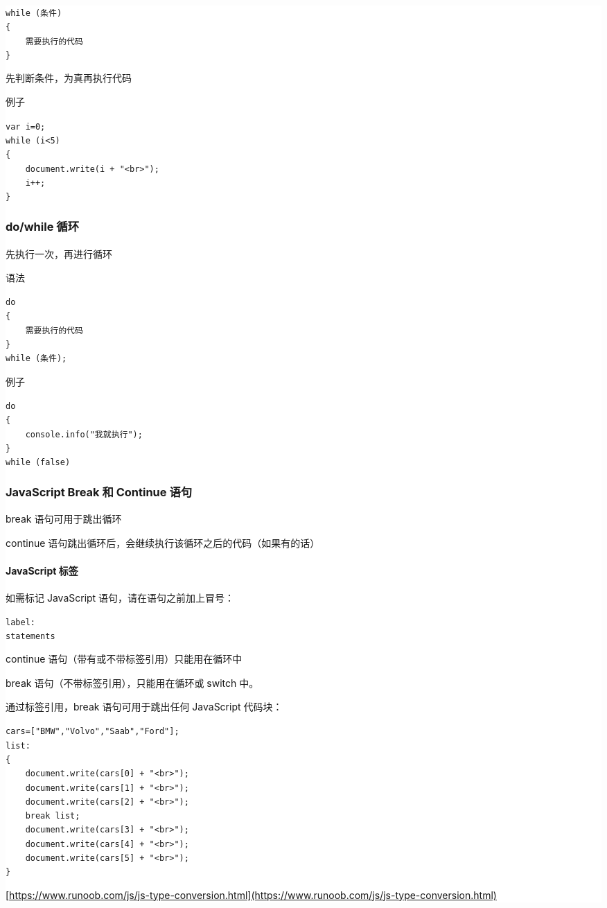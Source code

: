 	while (条件) 
	{
	    需要执行的代码
	}
先判断条件，为真再执行代码

例子

    var i=0;
	while (i<5)
	{
	    document.write(i + "<br>");
	    i++;
	}
### do/while 循环
先执行一次，再进行循环

语法

	do
	{
	    需要执行的代码
	}
	while (条件);

例子

	do
	{
	    console.info("我就执行");
    }
    while (false)

### JavaScript Break 和 Continue 语句

break 语句可用于跳出循环

continue 语句跳出循环后，会继续执行该循环之后的代码（如果有的话）

#### JavaScript 标签
如需标记 JavaScript 语句，请在语句之前加上冒号：

	label:
	statements

continue 语句（带有或不带标签引用）只能用在循环中

break 语句（不带标签引用），只能用在循环或 switch 中。

通过标签引用，break 语句可用于跳出任何 JavaScript 代码块：

	cars=["BMW","Volvo","Saab","Ford"];
	list: 
	{
	    document.write(cars[0] + "<br>"); 
	    document.write(cars[1] + "<br>"); 
	    document.write(cars[2] + "<br>"); 
	    break list;
	    document.write(cars[3] + "<br>"); 
	    document.write(cars[4] + "<br>"); 
	    document.write(cars[5] + "<br>"); 
	}

[https://www.runoob.com/js/js-type-conversion.html](https://www.runoob.com/js/js-type-conversion.html)